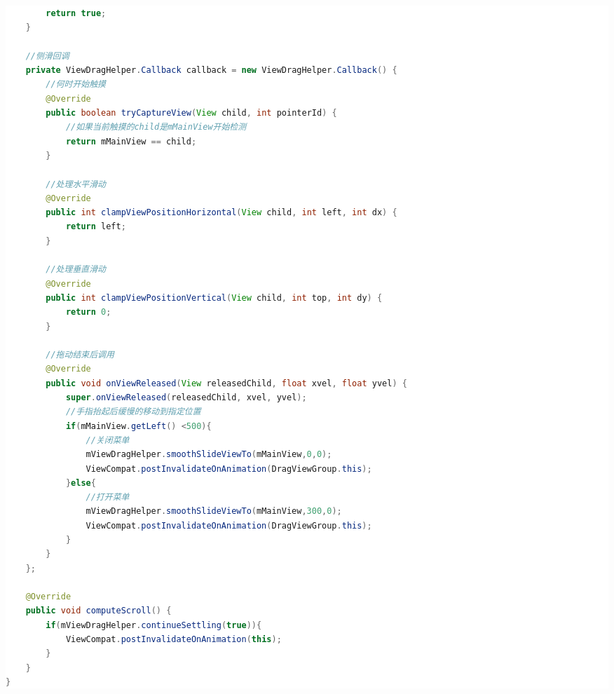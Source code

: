 ```java
        return true;
    }

    //侧滑回调
    private ViewDragHelper.Callback callback = new ViewDragHelper.Callback() {
        //何时开始触摸
        @Override
        public boolean tryCaptureView(View child, int pointerId) {
            //如果当前触摸的child是mMainView开始检测
            return mMainView == child;
        }

        //处理水平滑动
        @Override
        public int clampViewPositionHorizontal(View child, int left, int dx) {
            return left;
        }

        //处理垂直滑动
        @Override
        public int clampViewPositionVertical(View child, int top, int dy) {
            return 0;
        }

        //拖动结束后调用
        @Override
        public void onViewReleased(View releasedChild, float xvel, float yvel) {
            super.onViewReleased(releasedChild, xvel, yvel);
            //手指抬起后缓慢的移动到指定位置
            if(mMainView.getLeft() <500){
                //关闭菜单
                mViewDragHelper.smoothSlideViewTo(mMainView,0,0);
                ViewCompat.postInvalidateOnAnimation(DragViewGroup.this);
            }else{
                //打开菜单
                mViewDragHelper.smoothSlideViewTo(mMainView,300,0);
                ViewCompat.postInvalidateOnAnimation(DragViewGroup.this);
            }
        }
    };

    @Override
    public void computeScroll() {
        if(mViewDragHelper.continueSettling(true)){
            ViewCompat.postInvalidateOnAnimation(this);
        }
    }
}

```
